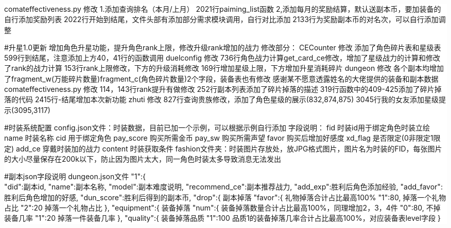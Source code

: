 comateffectiveness.py 修改
1.添加查询排名（本月/上月）
	2021行paiming_list函数
2,添加每月的奖励结算，默认送副本币，要加装备的自行添加奖励列表
	2022行开始到结尾，文件头部有添加部分需求模块调用，自行对比添加
	2133行为奖励副本币的对名次，可以自行添加调整

#升星1.0更新
增加角色升星功能，提升角色rank上限，修改升级rank增加的战力
修改部分：
CECounter 修改
添加了角色碎片表和星级表
	599行到结尾，注意添加上方40，41行的函数调用
duelconfig 修改
	736行角色战力计算get_card_ce修改，增加了星级战力的计算和修改了rank的战力计算
	153行rank上限修改，下方的升级消耗修改
	169行增加星级上限，下方增加升星消耗碎片
dungeon 修改
	各个副本均增加了fragment_w(万能碎片数量)fragment_c(角色碎片数量)2个字段，装备表也有修改
	感谢某不愿意透露姓名的大佬提供的装备和副本数据
comateffectiveness.py 修改
	114，143行rank提升有做修改
	252行副本列表添加了碎片掉落的描述
	319行函数中的409-425添加了碎片掉落的代码
	2415行-结尾增加本次新功能
zhuti 修改
	827行查询贵族修改，添加了角色星级的展示(832,874,875)
	3045行我的女友添加星级提示(3095,3117)

#时装系统配置
config.json文件：时装数据，目前已加一个示例，可以根据示例自行添加
字段说明：
fid 时装id用于绑定角色时装立绘
name 时装名称
cid 用于绑定角色
pay_score 购买所需金币
pay_sw 购买所需声望
favor 购买后增加好感度
xd_flag 是否限定(0非限定1限定)
add_ce 穿戴时装加的战力
content 时装获取条件
fashion文件夹：时装图片存放处，放JPG格式图片，图片名为时装的FID，每张图片的大小尽量保存在200k以下，防止因为图片太大，同一角色时装太多导致消息无法发出

#副本json字段说明 dungeon.json文件
"1":{  
	"did":副本id,
	"name":副本名称,
	"model":副本难度说明,
	"recommend_ce":副本推荐战力,
	"add_exp":胜利后角色添加经验,
	"add_favor":胜利后角色增加的好感,
	"dun_score":胜利后得到的副本币,
	"drop":{ 副本掉落
		"favor":{ 礼物掉落合计占比最高100%
			"1":80, 掉落一个礼物占比
			"2":20 掉落一个礼物占比
		},
		"equipment":{ 装备掉落
			"num":{ 装备掉落数量合计占比最高100%，同理增加2，3，4件
				"0":80, 不掉装备几率
				"1":20 掉落一件装备几率
			},
			"quality":{ 装备掉落品质
				"1":100 品质1的装备掉落几率合计占比最高100%，对应装备表level字段
			}